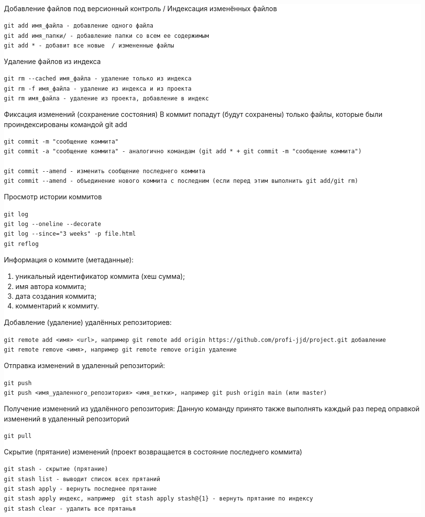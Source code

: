 Добавление файлов под версионный контроль / Индексация изменённых файлов

    git add имя_файла - добавление одного файла
    git add имя_папки/ - добавление папки со всем ее содержимым
    git add * - добавит все новые  / измененные файлы

Удаление файлов из индекса

    git rm --cached имя_файла - удаление только из индекса
    git rm -f имя_файла - удаление из индекса и из проекта
    git rm имя_файла - удаление из проекта, добавление в индекс

Фиксация изменений (сохранение состояния) В коммит попадут (будут сохранены) только файлы, которые были проиндексированы командой git add

    git commit -m "сообщение коммита"
    git commit -a "сообщение коммита" - аналогично командам (git add * + git commit -m "сообщение коммита")

    git commit --amend - изменить сообщение последнего коммита
    git commit --amend - объединение нового коммита с последним (если перед этим выполнить git add/git rm)

Просмотр истории коммитов
   
    git log
    git log --oneline --decorate
    git log --since="3 weeks" -p file.html
    git reflog

Информация о коммите (метаданные):
1. уникальный идентификатор коммита (хеш сумма);
2. имя автора коммита;
3. дата создания коммита;
4. комментарий к коммиту.

Добавление (удаление) удалённых репозиториев:

    git remote add <имя> <url>, например git remote add origin https://github.com/profi-jjd/project.git добавление
    git remote remove <имя>, например git remote remove origin удаление

Отправка изменений в удаленный репозиторий:

    git push
    git push <имя_удаленного_репозитория> <имя_ветки>, например git push origin main (или master)

Получение изменений из удалённого репозитория:
Данную команду принято также выполнять каждый раз перед оправкой изменений в удаленный репозиторий

    git pull

Скрытие (прятание) изменений (проект возвращается в состояние последнего коммита)

    git stash - скрытие (прятание)
    git stash list - выводит список всех прятаний
    git stash apply - вернуть последнее прятание
    git stash apply индекс, например  git stash apply stash@{1} - вернуть прятание по индексу
    git stash clear - удалить все прятанья
